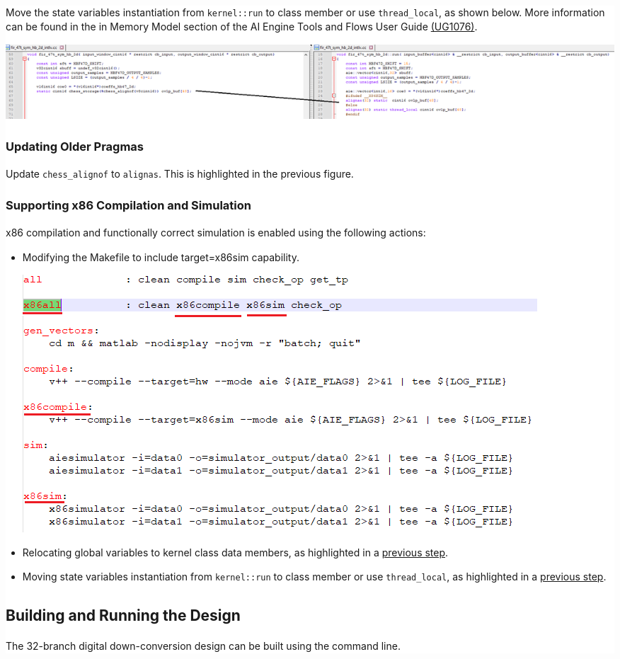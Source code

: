 Move the state variables instantiation from ``kernel::run`` to class member or use ``thread_local``, as shown below. More information can be found in the in Memory Model section of the AI Engine Tools and Flows User Guide [(UG1076)](https://docs.amd.com/r/en-US/ug1076-ai-engine-environment/Memory-Model).

![figure11](images/handling_state_variables_x86sim.png)

### Updating Older Pragmas

Update `chess_alignof` to `alignas`. This is highlighted in the previous figure.

### Supporting x86 Compilation and Simulation

x86 compilation and functionally correct simulation is enabled using the following actions:

- Modifying the Makefile to include target=x86sim capability.

  ![figure12](images/support_x86sim.png)

- Relocating global variables to kernel class data members, as highlighted in a [previous step](#relocating-global-variables-to-kernel-class-data-members).

- Moving state variables instantiation from ``kernel::run`` to class member or use ``thread_local``, as highlighted in a [previous step](#handling-state-variables-to-enable-x86sim).

## Building and Running the Design

The 32-branch digital down-conversion design can be built using the command line.
